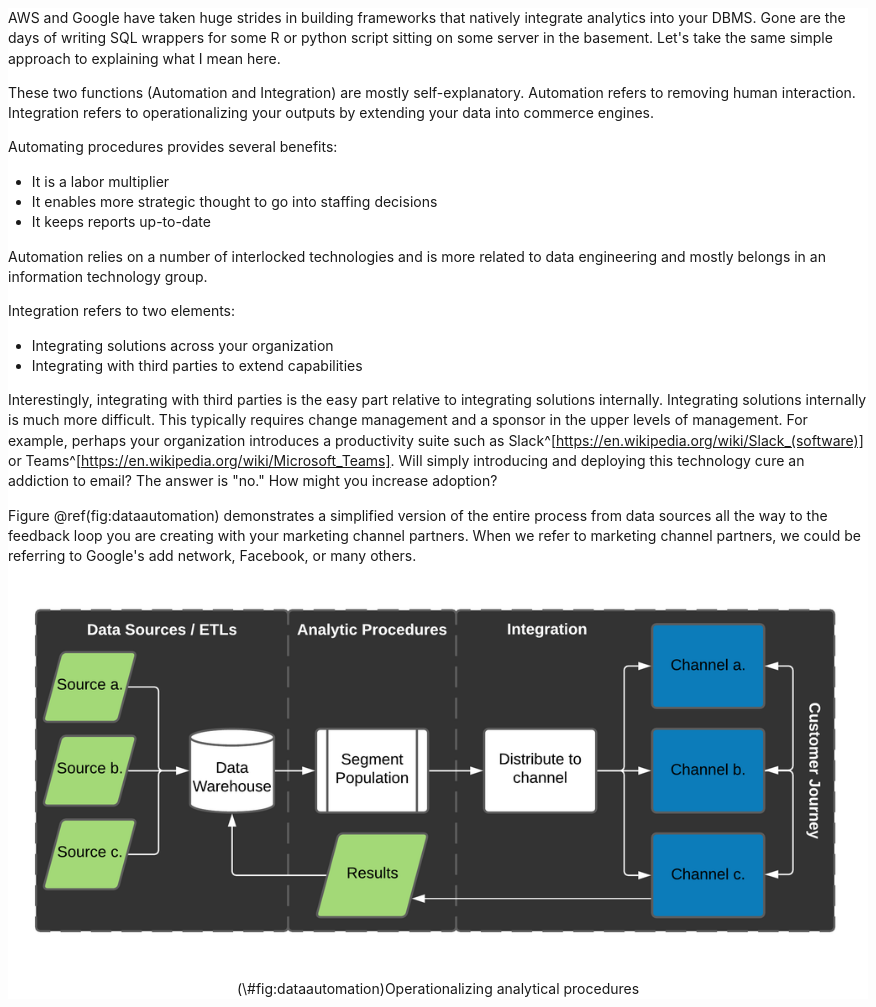 AWS and Google have taken huge strides in building frameworks that natively integrate analytics into your DBMS. Gone are the days of writing SQL wrappers for some R or python script sitting on some server in the basement. Let's take the same simple approach to explaining what I mean here. 

These two functions (Automation and Integration) are mostly self-explanatory. Automation refers to removing human interaction. Integration refers to operationalizing your outputs by extending your data into commerce engines. 

Automating procedures provides several benefits:

- It is a labor multiplier
- It enables more strategic thought to go into staffing decisions
- It keeps reports up-to-date

Automation relies on a number of interlocked technologies and is more related to data engineering and mostly belongs in an information technology group. 

Integration refers to two elements:

- Integrating solutions across your organization
- Integrating with third parties to extend capabilities

Interestingly, integrating with third parties is the easy part relative to integrating solutions internally. Integrating solutions internally is much more difficult. This typically requires change management and a sponsor in the upper levels of management. For example, perhaps your organization introduces a productivity suite such as Slack^[https://en.wikipedia.org/wiki/Slack_(software)] or Teams^[https://en.wikipedia.org/wiki/Microsoft_Teams]. Will simply introducing and deploying this technology cure an addiction to email? The answer is "no." How might you increase adoption?  

Figure \@ref(fig:dataautomation) demonstrates a simplified version of the entire process from data sources all the way to the feedback loop you are creating with your marketing channel partners. When we refer to marketing channel partners, we could be referring to Google's add network, Facebook, or many others. 


<div class="figure" style="text-align: center">
<img src="images/Ch1_automation.png" alt="Operationalizing analytical procedures" width="100%" />
<p class="caption">(\#fig:dataautomation)Operationalizing analytical procedures</p>
</div>
